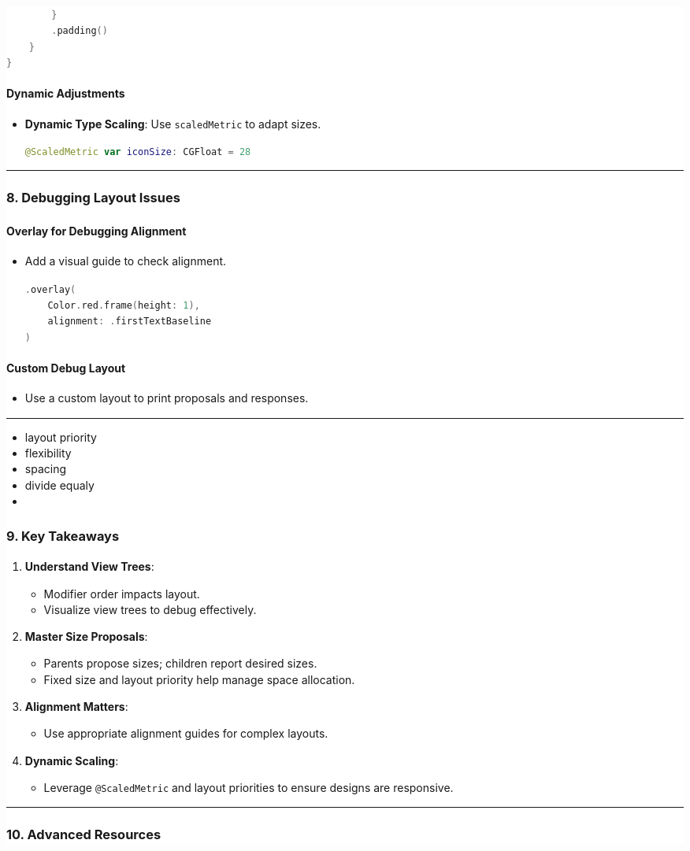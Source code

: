 ```swift
        }
        .padding()
    }
}
```

#### **Dynamic Adjustments**
- **Dynamic Type Scaling**: Use `scaledMetric` to adapt sizes.
  ```swift
  @ScaledMetric var iconSize: CGFloat = 28
  ```

---

### **8. Debugging Layout Issues**

#### **Overlay for Debugging Alignment**
- Add a visual guide to check alignment.
  ```swift
  .overlay(
      Color.red.frame(height: 1),
      alignment: .firstTextBaseline
  )
  ```

#### **Custom Debug Layout**
- Use a custom layout to print proposals and responses.

---
- layout priority
- flexibility
- spacing
- divide equaly
-  
### **9. Key Takeaways**

1. **Understand View Trees**:
   - Modifier order impacts layout.
   - Visualize view trees to debug effectively.

2. **Master Size Proposals**:
   - Parents propose sizes; children report desired sizes.
   - Fixed size and layout priority help manage space allocation.

3. **Alignment Matters**:
   - Use appropriate alignment guides for complex layouts.

4. **Dynamic Scaling**:
   - Leverage `@ScaledMetric` and layout priorities to ensure designs are responsive.

---

### **10. Advanced Resources**
